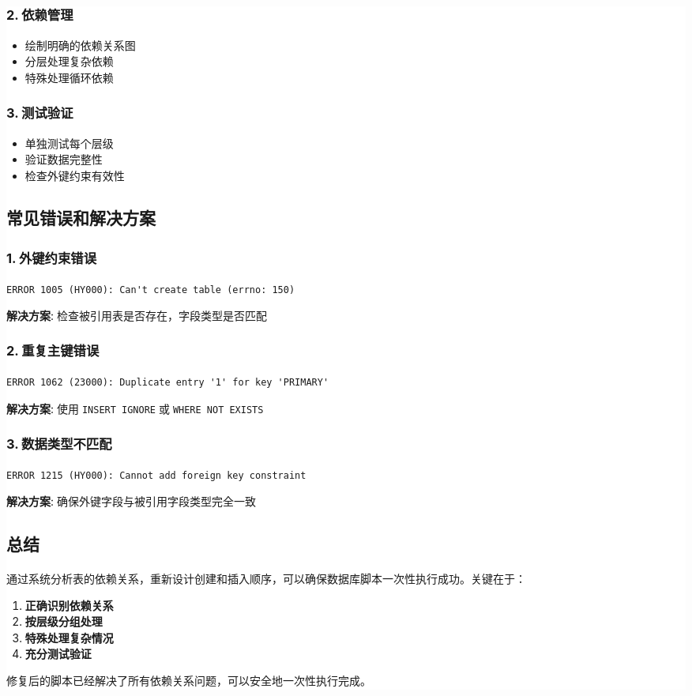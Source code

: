 ### 2. 依赖管理
- 绘制明确的依赖关系图
- 分层处理复杂依赖
- 特殊处理循环依赖

### 3. 测试验证
- 单独测试每个层级
- 验证数据完整性
- 检查外键约束有效性

## 常见错误和解决方案

### 1. 外键约束错误
```
ERROR 1005 (HY000): Can't create table (errno: 150)
```
**解决方案**: 检查被引用表是否存在，字段类型是否匹配

### 2. 重复主键错误
```
ERROR 1062 (23000): Duplicate entry '1' for key 'PRIMARY'
```
**解决方案**: 使用 `INSERT IGNORE` 或 `WHERE NOT EXISTS`

### 3. 数据类型不匹配
```
ERROR 1215 (HY000): Cannot add foreign key constraint
```
**解决方案**: 确保外键字段与被引用字段类型完全一致

## 总结

通过系统分析表的依赖关系，重新设计创建和插入顺序，可以确保数据库脚本一次性执行成功。关键在于：

1. **正确识别依赖关系**
2. **按层级分组处理**
3. **特殊处理复杂情况**
4. **充分测试验证**

修复后的脚本已经解决了所有依赖关系问题，可以安全地一次性执行完成。 